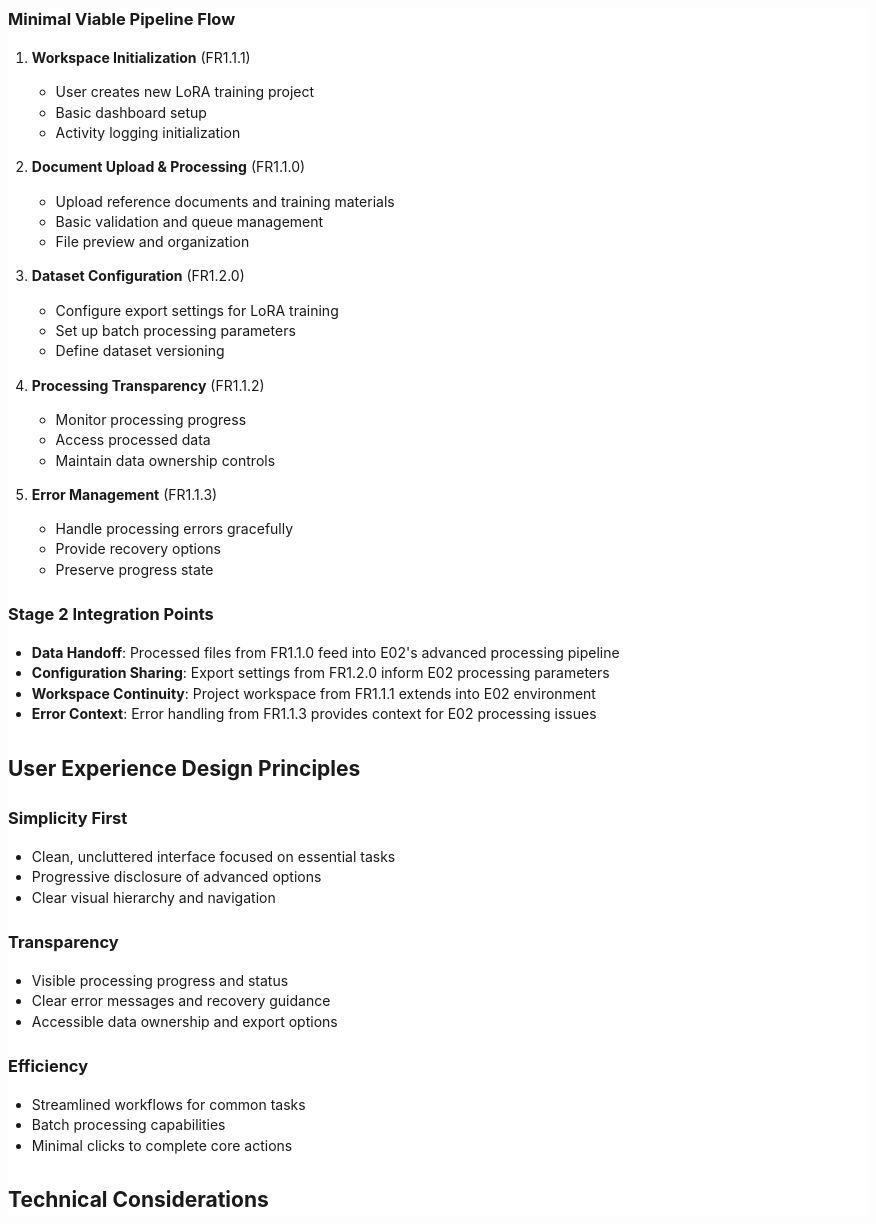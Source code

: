 ### Minimal Viable Pipeline Flow

1. **Workspace Initialization** (FR1.1.1)
   - User creates new LoRA training project
   - Basic dashboard setup
   - Activity logging initialization

2. **Document Upload & Processing** (FR1.1.0)
   - Upload reference documents and training materials
   - Basic validation and queue management
   - File preview and organization

3. **Dataset Configuration** (FR1.2.0)
   - Configure export settings for LoRA training
   - Set up batch processing parameters
   - Define dataset versioning

4. **Processing Transparency** (FR1.1.2)
   - Monitor processing progress
   - Access processed data
   - Maintain data ownership controls

5. **Error Management** (FR1.1.3)
   - Handle processing errors gracefully
   - Provide recovery options
   - Preserve progress state

### Stage 2 Integration Points

- **Data Handoff**: Processed files from FR1.1.0 feed into E02's advanced processing pipeline
- **Configuration Sharing**: Export settings from FR1.2.0 inform E02 processing parameters
- **Workspace Continuity**: Project workspace from FR1.1.1 extends into E02 environment
- **Error Context**: Error handling from FR1.1.3 provides context for E02 processing issues

## User Experience Design Principles

### Simplicity First
- Clean, uncluttered interface focused on essential tasks
- Progressive disclosure of advanced options
- Clear visual hierarchy and navigation

### Transparency
- Visible processing progress and status
- Clear error messages and recovery guidance
- Accessible data ownership and export options

### Efficiency
- Streamlined workflows for common tasks
- Batch processing capabilities
- Minimal clicks to complete core actions

## Technical Considerations
